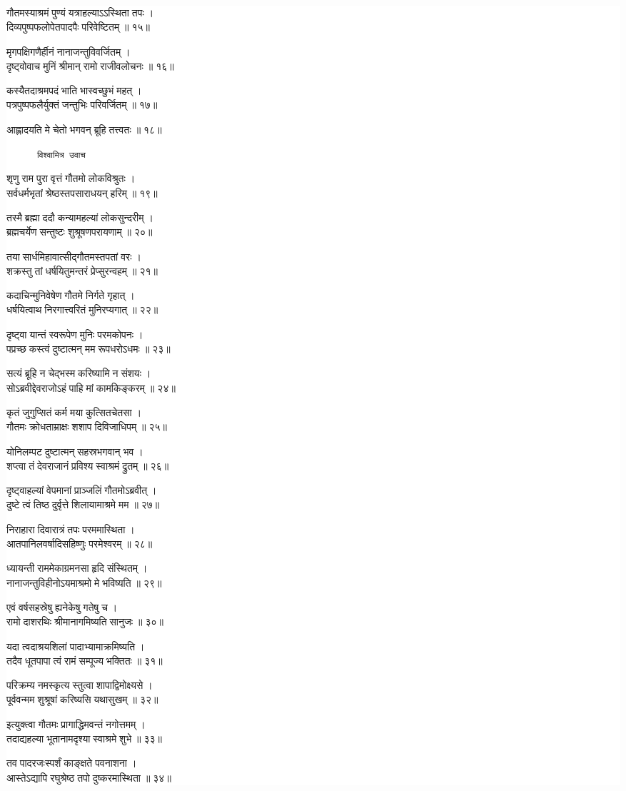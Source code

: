गौतमस्याश्रमं पुण्यं यत्राहल्याऽऽस्थिता तपः ।  
दिव्यपुष्पफलोपेतपादपैः परिवेष्टितम् ॥ १५॥  
  
मृगपक्षिगणैर्हीनं नानाजन्तुविवर्जितम् ।  
दृष्ट्वोवाच मुनिं श्रीमान् रामो राजीवलोचनः ॥ १६॥  
  
कस्यैतदाश्रमपदं भाति भास्वच्छुभं महत् ।  
पत्रपुष्पफलैर्युक्तं जन्तुभिः परिवर्जितम् ॥ १७॥  
  
आह्लादयति मे चेतो भगवन् ब्रूहि तत्त्वतः ॥ १८॥  
  
          विश्वामित्र उवाच  
श‍ृणु राम पुरा वृत्तं गौतमो लोकविश्रुतः ।  
सर्वधर्मभृतां श्रेष्ठस्तपसाराधयन् हरिम् ॥ १९॥  
  
तस्मै ब्रह्मा ददौ कन्यामहल्यां लोकसुन्दरीम् ।  
ब्रह्मचर्येण सन्तुष्टः शुश्रूषणपरायणाम् ॥ २०॥  
  
तया सार्धमिहावात्सीद्गौतमस्तपतां वरः ।  
शक्रस्तु तां धर्षयितुमन्तरं प्रेप्सुरन्वहम् ॥ २१॥  
  
कदाचिन्मुनिवेषेण गौतमे निर्गते गृहात् ।  
धर्षयित्वाथ निरगात्त्वरितं मुनिरप्यगात् ॥ २२॥  
  
दृष्ट्वा यान्तं स्वरूपेण मुनिः परमकोपनः ।  
पप्रच्छ कस्त्वं दुष्टात्मन् मम रूपधरोऽधमः ॥ २३॥  
  
सत्यं ब्रूहि न चेद्भस्म करिष्यामि न संशयः ।  
सोऽब्रवीद्देवराजोऽहं पाहि मां कामकिङ्करम् ॥ २४॥  
  
कृतं जुगुप्सितं कर्म मया कुत्सितचेतसा ।  
गौतमः क्रोधताम्राक्षः शशाप दिविजाधिपम् ॥ २५॥  
  
योनिलम्पट दुष्टात्मन् सहस्रभगवान् भव ।  
शप्त्वा तं देवराजानं प्रविश्य स्वाश्रमं द्रुतम् ॥ २६॥  
  
दृष्ट्वाहल्यां वेपमानां प्राञ्जलिं गौतमोऽब्रवीत् ।  
दुष्टे त्वं तिष्ठ दुर्वृत्ते शिलायामाश्रमे मम ॥ २७॥  
  
निराहारा दिवारात्रं तपः परममास्थिता ।  
आतपानिलवर्षादिसहिष्णुः परमेश्वरम् ॥ २८॥  
  
ध्यायन्ती राममेकाग्रमनसा हृदि संस्थितम् ।  
नानाजन्तुविहीनोऽयमाश्रमो मे भविष्यति ॥ २९॥  
  
एवं वर्षसहस्रेषु ह्यनेकेषु गतेषु च ।  
रामो दाशरथिः श्रीमानागमिष्यति सानुजः ॥ ३०॥  
  
यदा त्वदाश्रयशिलां पादाभ्यामाक्रमिष्यति ।  
तदैव धूतपापा त्वं रामं सम्पूज्य भक्तितः ॥ ३१॥  
  
परिक्रम्य नमस्कृत्य स्तुत्वा शापाद्विमोक्ष्यसे ।  
पूर्ववन्मम शुश्रूषां करिष्यसि यथासुखम् ॥ ३२॥  
  
इत्युक्त्वा गौतमः प्रागाद्धिमवन्तं नगोत्तमम् ।  
तदाद्यहल्या भूतानामदृश्या स्वाश्रमे शुभे ॥ ३३॥  
  
तव पादरजःस्पर्शं काङ्क्षते पवनाशना ।  
आस्तेऽद्यापि रघुश्रेष्ठ तपो दुष्करमास्थिता ॥ ३४॥  
  